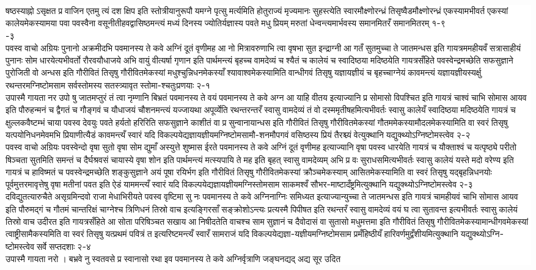 षष्ठस्याह्नो ऽसृक्षत प्र वाजिन एतमु त्यं दश क्षिप इति
स्तोत्रीयानुरूपौ यमग्ने पृत्सु मर्त्यमिति होतुराज्यं
मृज्यमानः सुहस्त्येति स्वारमौक्ष्णोरन्ध्रं तिसृष्वैडमौक्ष्णोरन्ध्रं
एकस्यामभीवर्त एकस्यां कालेयमेकस्यामया पवा पवस्वैना
वसूनीतीहवद्वासिष्ठमन्त्यं मध्यं
दिनस्य ज्योतिर्यज्ञास्य पवते मधु प्रियम् मरुतां धेन्वन्त्यमार्भवस्य
समानमितरँ समानमितरम् १-९   
-३   
पवस्व वाचो अग्रियः पुनानो अक्रमीदभि
पवमानस्य ते कवे अग्निं दूतं वृणीमह आ नो मित्रावरुणाभि त्वा वृषभा
सुत इन्द्राग्नी आ गतँ सुतमुच्चा ते जातमन्धस इति गायत्रममहीयवँ
सत्रासाहीयं पुनानः सोम धारयेत्यभीवर्तो रौरवयौधाजये अभि
वायुं वीत्यर्षा गृणान इति पार्थमन्त्यं बृहच्च वामदेव्यं च श्यैतं
च कालेयं च स्वादिष्ठया मदिष्ठयेति गायत्रसँहिते पवस्वेन्द्रमच्छेति
सफसुज्ञाने पुरोजिती वो अन्धस इति गौरीवितं तिसृषु
गौरीवितमेकस्यां मधुश्चुन्निधनमेकस्याँ
श्यावाश्वमेकस्यामिति वान्धीगवं तिसृषु
यज्ञायज्ञीयं च बृहच्चाग्नेयं कावमन्त्यं यज्ञायज्ञीयस्यर्क्षु
रथन्तरमग्निष्टोमसाम सर्वस्तोमस्य सतस्त्र्यावृत स्तोमा-श्चतुःप्रणयाः
२-१   
उपास्मै गायता नर उपो षु जातमप्तुरं तं त्वा नृम्णानि बिभ्रतं
पवमानस्य ते वयं पवमानस्य ते कवे अग्न आ याहि वीतय
इत्याज्यानि प्र सोमासो विपश्चित इति गायत्रं चाश्वं
चाभि सोमास आयव इति पौरुहन्मनं च द्वैगतं च गौङ्गवं च यौधाजयं
चौशनमन्त्यं यज्जायथा अपूर्व्येति रथन्तरन्तरँ स्वासु
वामदेव्यं तं वो दस्ममृतीषहमित्यभीवर्तः स्वासु कालेयँ
स्वादिष्ठया मदिष्ठयेति गायत्रं च क्षुल्लकवैष्टम्भं
चाया पवस्व देवयुः पवते हर्यतो हरिरिति सफसुज्ञाने काशीतं वा प्र
सुन्वानायान्धस इति गौरीवितं तिसृषु गौरीवितमेकस्यां
गौतममेकस्यामौदलमेकस्यामिति वा स्वरं तिसृषु
यत्पयोनिधनमेवमभि प्रियाणीत्यैडं कावमन्त्यँ स्वारं
यदि विकल्पयेद्यज्ञायज्ञीयमग्निष्टोमसामौ-शनमौपगवं वसिष्ठस्य प्रियं
तैरश्च्यं वेत्युक्थानि यद्युक्थ्योऽग्निष्टोमस्त्वेव २-२   
पवस्व वाचो
अग्रियः पवस्वेन्दो वृषा सुतो वृषा सोम द्युमाँ अस्युत्ते शुष्मास
ईरते पवमानस्य ते कवे अग्निं दूतं वृणीमह इत्याज्यानि वृषा पवस्व धारयेति
गायत्रं च यौक्ताश्वं च यत्पृष्ठ्ये परीतो षिञ्चता सुतमिति समन्तं च
दैर्घश्रवसं चायास्ये वृषा शोन इति पार्थमन्त्यं मत्स्यपायि
ते मह इति बृहत् स्वासु वामदेव्यम् अभि प्र वः सुराधसमित्यभीवर्तः स्वासु
कालेयं यस्ते मदो वरेण्य इति गायत्रं च हाविष्मतं च पवस्वेन्द्रमच्छेति
शङ्कुसुज्ञाने अयं पूषा रयिर्भग इति गौरीवितं तिसृषु
गौरीवितमेकस्यां क्रौञ्चमेकस्याम्
आसितमेकस्यामिति वा स्वरं तिसृषु यद्बृहन्निधनयोः
पूर्वमुत्तरमावृत्तेषु वृषा मतीनां पवत इति ऐडं याममन्त्यँ स्वारं यदि
विकल्पयेद्यज्ञायज्ञीयमग्निस्तोमसाम साकमश्वँ
सौभर-माष्टादँष्ट्रमित्युक्थानि
यद्युक्थ्योऽग्निष्टोमस्त्वेव २-३   
दविद्युतत्यारुचैते असृग्रमिन्दवो राजा
मेधाभिरीयते पवस्व वृष्टिमा सु नः पवमानस्य ते कवे अग्निनाग्निः
समिध्यत इत्याज्यान्युच्चा ते जातमन्धस इति गायत्रं चामहीयवं
चाभि सोमास आयव इति पौरुमद्गं च गौतमं चान्तरिक्षं चाग्नेश्च त्रिणिधनं
तिस्रो वाच इत्यङ्गिरसाँ सङ्क्रोशोऽन्त्यः प्रत्यस्मै पिपीषत इति
रथन्तरँ स्वासु वामदेव्यं वयं घ त्वा सुतावन्त इत्यभीवर्तः स्वासु
कालेयं तिस्रो वाच उदीरत इति गायत्रसँहिते आ सोता परिषिञ्चत सखाय आ
निषीदतेति वाचश्च साम सुज्ञानं च दैवोदासं वा सुतासो मधुमत्तमा इति
गौरीवितं तिसृषु गौरीवितमेकस्यामान्धीगवमेकस्यां
त्वाष्ट्रीसामैकस्यमिति वा स्वरं तिसृषु यत्प्रथमं
पवित्रं त इत्यरिष्टमन्त्यँ स्वारँ सामराजं यदि
विकल्पयेद्यज्ञा-यज्ञीयमग्निष्टोमसाम
प्रमँहिष्ठीयँ हारिवर्णमुद्वँशीयमित्युक्थानि
यद्युक्थ्योऽग्नि-ष्टोमस्त्वेव
सर्वे सप्तदशाः २-४   
उपास्मै गायता नरो । बभ्रवे नु स्वतवसे प्र स्वानासो
रथा इव पवमानस्य ते कवे अग्निर्वृत्राणि जङ्घनद्यद् अद्य सूर उदित